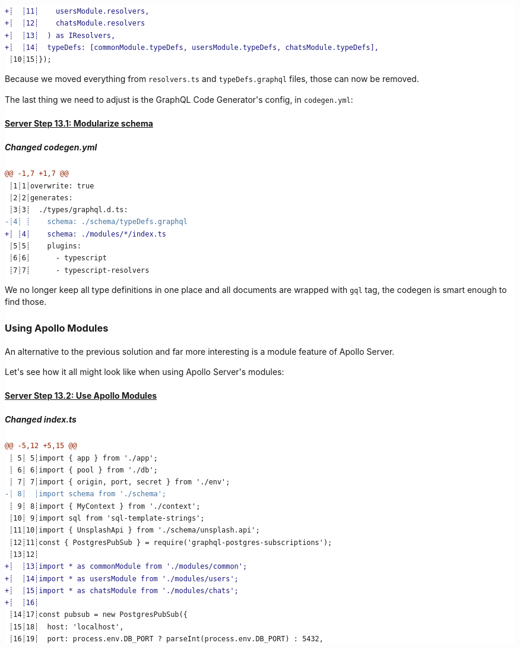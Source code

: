 ```diff
+┊  ┊11┊    usersModule.resolvers,
+┊  ┊12┊    chatsModule.resolvers
+┊  ┊13┊  ) as IResolvers,
+┊  ┊14┊  typeDefs: [commonModule.typeDefs, usersModule.typeDefs, chatsModule.typeDefs],
 ┊10┊15┊});
```

[}]: #

Because we moved everything from `resolvers.ts` and `typeDefs.graphql` files, those can now be removed.

The last thing we need to adjust is the GraphQL Code Generator's config, in `codegen.yml`:

[{]: <helper> (diffStep "13.1" files="codegen.yml" module="server")

#### [__Server__ Step 13.1: Modularize schema](https://github.com/Urigo/WhatsApp-Clone-Server/commit/7be36f4a336712a4ef2de692cb492e04d919cac8)

##### Changed codegen.yml
```diff
@@ -1,7 +1,7 @@
 ┊1┊1┊overwrite: true
 ┊2┊2┊generates:
 ┊3┊3┊  ./types/graphql.d.ts:
-┊4┊ ┊    schema: ./schema/typeDefs.graphql
+┊ ┊4┊    schema: ./modules/*/index.ts
 ┊5┊5┊    plugins:
 ┊6┊6┊      - typescript
 ┊7┊7┊      - typescript-resolvers
```

[}]: #

We no longer keep all type definitions in one place and all documents are wrapped with `gql` tag, the codegen is smart enough to find those.

### Using Apollo Modules

An alternative to the previous solution and far more interesting is a module feature of Apollo Server.

Let's see how it all might look like when using Apollo Server's modules:

[{]: <helper> (diffStep "13.2" files="index.ts" module="server")

#### [__Server__ Step 13.2: Use Apollo Modules](https://github.com/Urigo/WhatsApp-Clone-Server/commit/991ad9ac02cf17beac14a06a922cb4b0bae38741)

##### Changed index.ts
```diff
@@ -5,12 +5,15 @@
 ┊ 5┊ 5┊import { app } from './app';
 ┊ 6┊ 6┊import { pool } from './db';
 ┊ 7┊ 7┊import { origin, port, secret } from './env';
-┊ 8┊  ┊import schema from './schema';
 ┊ 9┊ 8┊import { MyContext } from './context';
 ┊10┊ 9┊import sql from 'sql-template-strings';
 ┊11┊10┊import { UnsplashApi } from './schema/unsplash.api';
 ┊12┊11┊const { PostgresPubSub } = require('graphql-postgres-subscriptions');
 ┊13┊12┊
+┊  ┊13┊import * as commonModule from './modules/common';
+┊  ┊14┊import * as usersModule from './modules/users';
+┊  ┊15┊import * as chatsModule from './modules/chats';
+┊  ┊16┊
 ┊14┊17┊const pubsub = new PostgresPubSub({
 ┊15┊18┊  host: 'localhost',
 ┊16┊19┊  port: process.env.DB_PORT ? parseInt(process.env.DB_PORT) : 5432,
```
```diff
```

[//]: # (head-end)
[{]: <helper> (diffStep "13.1" files="modules/common/index.ts" module="server")
[{]: <helper> (diffStep "13.1" files="modules/users/index.ts" module="server")
[{]: <helper> (diffStep "13.1" files="modules/chats/index.ts" module="server")
[{]: <helper> (diffStep "13.1" files="schema/index.ts" module="server")
[{]: <helper> (diffStep "13.2" files="codegen.yml" module="server")
[{]: <helper> (diffStep "13.3" files="modules/common/index.ts" module="server")
[{]: <helper> (diffStep "13.3" files="modules/users/index.ts" module="server")
[{]: <helper> (diffStep "13.3" files="modules/chats/index.ts" module="server")
[{]: <helper> (diffStep "13.3" files="index.ts" module="server")
[{]: <helper> (diffStep "13.3" files="modules/chats/unsplash.api.ts" module="server")
[{]: <helper> (diffStep "13.3" files="index.ts" module="server")
[{]: <helper> (diffStep "13.3" files="context.ts" module="server")
[{]: <helper> (diffStep "13.3" files="modules/chats/index.ts" module="server")
[{]: <helper> (diffStep "13.5" files="context.ts" module="server")
[{]: <helper> (diffStep "13.5" files="index.ts" module="server")
[{]: <helper> (diffStep "13.5" files="modules/chats/unsplash.api.ts" module="server")
[{]: <helper> (diffStep "13.5" files="modules/chats/index.ts" module="server")
[{]: <helper> (diffStep "13.6" files="modules/common/database.provider.ts" module="server")
[{]: <helper> (diffStep "13.6" files="modules/common/index.ts" module="server")
[{]: <helper> (diffStep "13.6" files="modules/index.ts" module="server")
[{]: <helper> (diffStep "13.7" files="modules/users/users.provider.ts,modules/users/index.ts" module="server")
[{]: <helper> (diffStep "13.8" module="server")
[{]: <helper> (diffStep "13.9" module="server")
[{]: <helper> (diffStep "13.10" module="server")